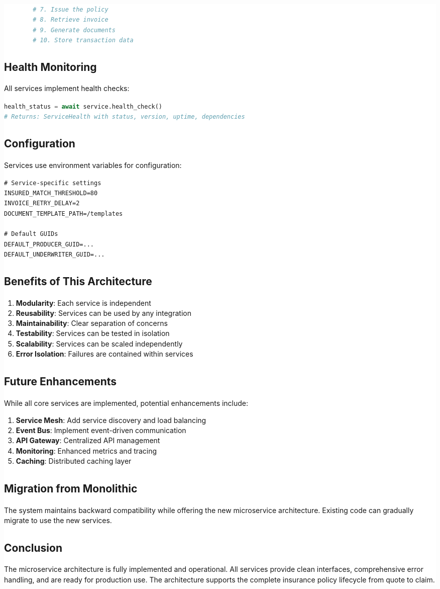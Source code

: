 ```python
        # 7. Issue the policy
        # 8. Retrieve invoice
        # 9. Generate documents
        # 10. Store transaction data
```

## Health Monitoring

All services implement health checks:

```python
health_status = await service.health_check()
# Returns: ServiceHealth with status, version, uptime, dependencies
```

## Configuration

Services use environment variables for configuration:

```env
# Service-specific settings
INSURED_MATCH_THRESHOLD=80
INVOICE_RETRY_DELAY=2
DOCUMENT_TEMPLATE_PATH=/templates

# Default GUIDs
DEFAULT_PRODUCER_GUID=...
DEFAULT_UNDERWRITER_GUID=...
```

## Benefits of This Architecture

1. **Modularity**: Each service is independent
2. **Reusability**: Services can be used by any integration
3. **Maintainability**: Clear separation of concerns
4. **Testability**: Services can be tested in isolation
5. **Scalability**: Services can be scaled independently
6. **Error Isolation**: Failures are contained within services

## Future Enhancements

While all core services are implemented, potential enhancements include:

1. **Service Mesh**: Add service discovery and load balancing
2. **Event Bus**: Implement event-driven communication
3. **API Gateway**: Centralized API management
4. **Monitoring**: Enhanced metrics and tracing
5. **Caching**: Distributed caching layer

## Migration from Monolithic

The system maintains backward compatibility while offering the new microservice architecture. Existing code can gradually migrate to use the new services.

## Conclusion

The microservice architecture is fully implemented and operational. All services provide clean interfaces, comprehensive error handling, and are ready for production use. The architecture supports the complete insurance policy lifecycle from quote to claim.